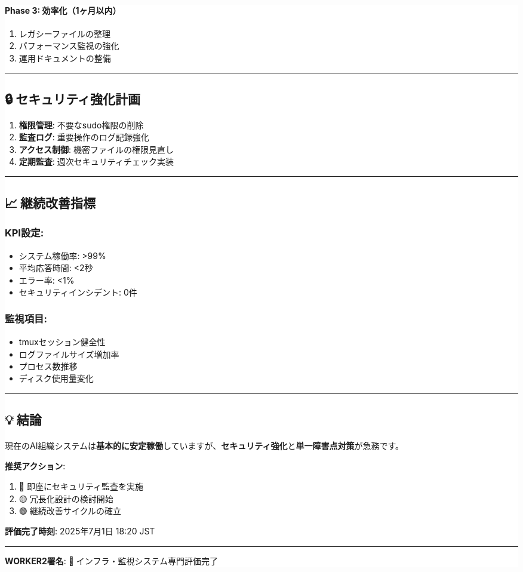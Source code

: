 #### **Phase 3: 効率化（1ヶ月以内）**
1. レガシーファイルの整理
2. パフォーマンス監視の強化
3. 運用ドキュメントの整備

---

## 🔒 **セキュリティ強化計画**

1. **権限管理**: 不要なsudo権限の削除
2. **監査ログ**: 重要操作のログ記録強化
3. **アクセス制御**: 機密ファイルの権限見直し
4. **定期監査**: 週次セキュリティチェック実装

---

## 📈 **継続改善指標**

### **KPI設定**:
- システム稼働率: >99%
- 平均応答時間: <2秒
- エラー率: <1%
- セキュリティインシデント: 0件

### **監視項目**:
- tmuxセッション健全性
- ログファイルサイズ増加率
- プロセス数推移
- ディスク使用量変化

---

## 💡 **結論**

現在のAI組織システムは**基本的に安定稼働**していますが、**セキュリティ強化**と**単一障害点対策**が急務です。

**推奨アクション**:
1. 🔴 即座にセキュリティ監査を実施
2. 🟡 冗長化設計の検討開始
3. 🟢 継続改善サイクルの確立

**評価完了時刻**: 2025年7月1日 18:20 JST

---

**WORKER2署名**: 🔧 インフラ・監視システム専門評価完了